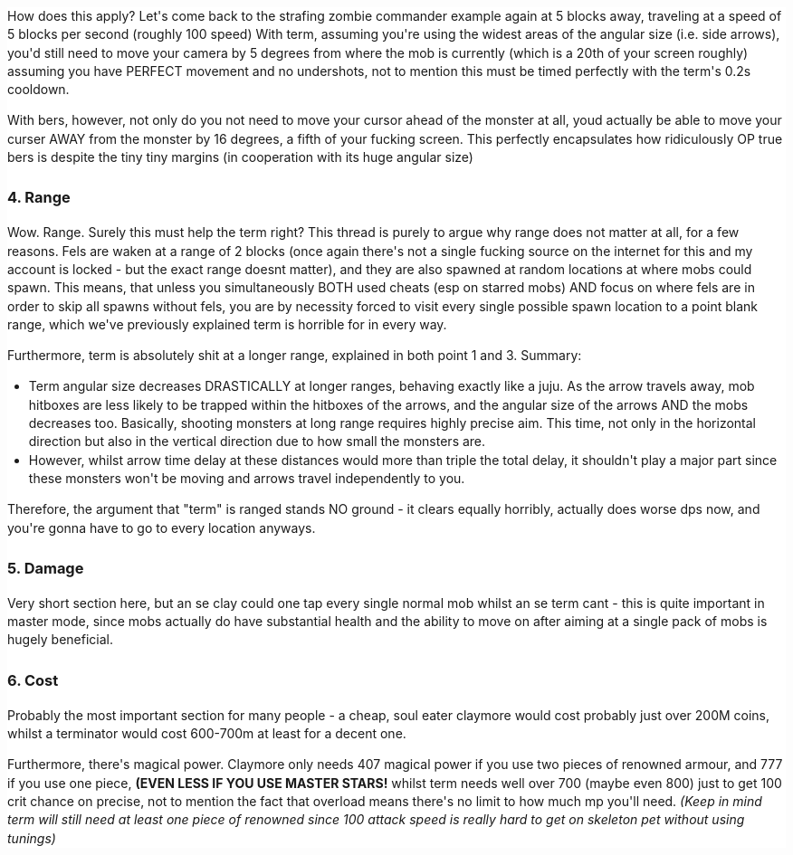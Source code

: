 How does this apply?
Let's come back to the strafing zombie commander example again at 5 blocks away, traveling at a speed of 5 blocks per second (roughly 100 speed) With term, assuming you're using the widest areas of the angular size (i.e. side arrows), you'd still need to move your camera by 5 degrees from where the mob is currently  (which is a 20th of your screen roughly) assuming you have PERFECT movement and no undershots, not to mention this must be timed perfectly with the term's 0.2s cooldown.

With bers, however, not only do you not need to move your cursor ahead of the monster at all, youd actually be able to move your curser AWAY from the monster by 16 degrees, a fifth of your fucking screen. This perfectly encapsulates how ridiculously OP true bers is despite the tiny tiny margins (in cooperation with its huge angular size)


### 4. Range
   Wow. Range. Surely this must help the term right?
   This thread is purely to argue why range does not matter at all, for a few reasons.
   Fels are waken at a range of 2 blocks (once again there's not a single fucking source on the internet for this and my account is locked - but the exact range doesnt matter), and they are also spawned at random locations at where mobs could spawn. This means, that unless you simultaneously BOTH used cheats (esp on starred mobs) AND focus on where fels are in order to skip all spawns without fels, you are by necessity forced to visit every single possible spawn location to a point blank range, which we've previously explained term is horrible for in every way.

Furthermore, term is absolutely shit at a longer range, explained in both point 1 and 3. Summary:
- Term angular size decreases DRASTICALLY at longer ranges, behaving exactly like a juju. As the arrow travels away, mob hitboxes are less likely to be trapped within the hitboxes of the arrows, and the angular size of the arrows AND the mobs decreases too. Basically, shooting monsters at long range requires highly precise aim. This time, not only in the horizontal direction but also in the vertical direction due to how small the monsters are.
- However, whilst arrow time delay at these distances would more than triple the total delay, it shouldn't play a major part since these monsters won't be moving and arrows travel independently to you.

Therefore, the argument that "term" is ranged stands NO ground - it clears equally horribly, actually does worse dps now, and you're gonna have to go to every location anyways.


### 5. Damage
   Very short section here, but an se clay could one tap every single normal mob whilst an se term cant - this is quite important in master mode, since mobs actually do have substantial health and the ability to move on after aiming at a single pack of mobs is hugely beneficial.

### 6. Cost
Probably the most important section for many people - a cheap, soul eater claymore would cost probably just over 200M coins, whilst a terminator would cost 600-700m at least for a decent one.

Furthermore, there's magical power. 
Claymore only needs 407 magical power if you use two pieces of renowned armour, and 777 if you use one piece, **(EVEN LESS IF YOU USE MASTER STARS!** whilst term needs well over 700 (maybe even 800) just to get 100 crit chance on precise, not to mention the fact that overload means there's no limit to how much mp you'll need. _(Keep in mind term will still need at least one piece of renowned since 100 attack speed is really hard to get on skeleton pet without using tunings)_
